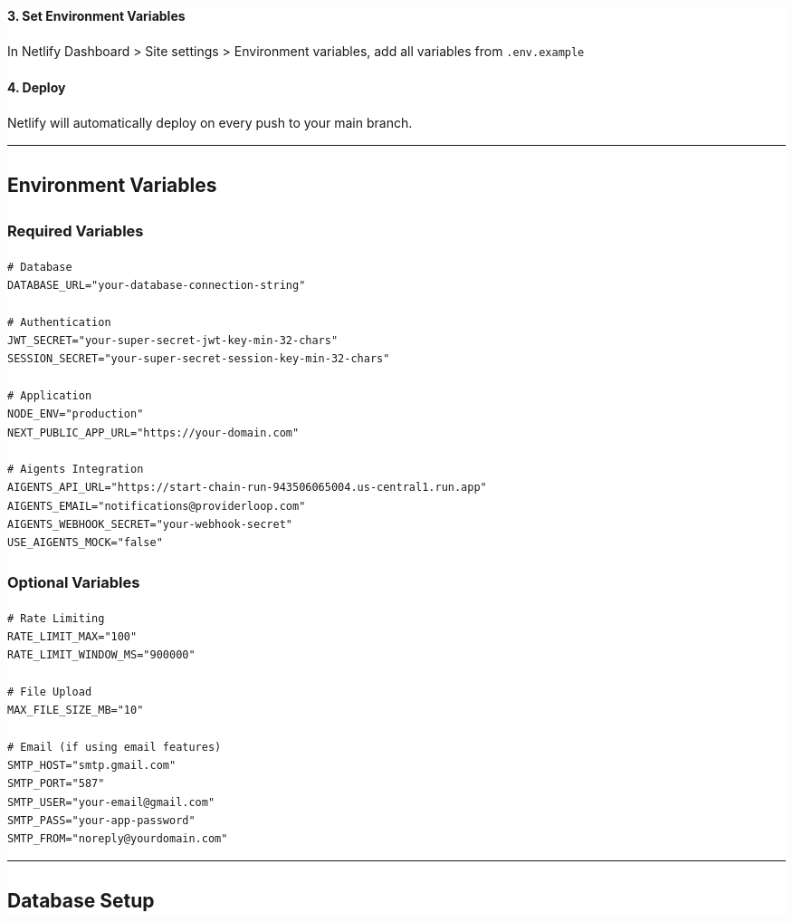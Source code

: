 #### 3. Set Environment Variables
In Netlify Dashboard > Site settings > Environment variables, add all variables from `.env.example`

#### 4. Deploy
Netlify will automatically deploy on every push to your main branch.

---

## Environment Variables

### Required Variables

```env
# Database
DATABASE_URL="your-database-connection-string"

# Authentication
JWT_SECRET="your-super-secret-jwt-key-min-32-chars"
SESSION_SECRET="your-super-secret-session-key-min-32-chars"

# Application
NODE_ENV="production"
NEXT_PUBLIC_APP_URL="https://your-domain.com"

# Aigents Integration
AIGENTS_API_URL="https://start-chain-run-943506065004.us-central1.run.app"
AIGENTS_EMAIL="notifications@providerloop.com"
AIGENTS_WEBHOOK_SECRET="your-webhook-secret"
USE_AIGENTS_MOCK="false"
```

### Optional Variables

```env
# Rate Limiting
RATE_LIMIT_MAX="100"
RATE_LIMIT_WINDOW_MS="900000"

# File Upload
MAX_FILE_SIZE_MB="10"

# Email (if using email features)
SMTP_HOST="smtp.gmail.com"
SMTP_PORT="587"
SMTP_USER="your-email@gmail.com"
SMTP_PASS="your-app-password"
SMTP_FROM="noreply@yourdomain.com"
```

---

## Database Setup
